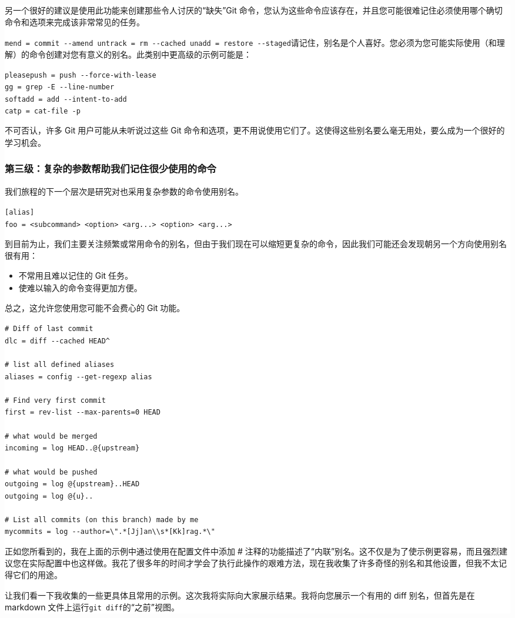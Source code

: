 另一个很好的建议是使用此功能来创建那些令人讨厌的“缺失”Git 命令，您认为这些命令应该存在，并且您可能很难记住必须使用哪个确切命令和选项来完成该非常常见的任务。

`mend = commit --amend
untrack = rm --cached
unadd = restore --staged`请记住，别名是个人喜好。您必须为您可能实际使用（和理解）的命令创建对您有意义的别名。此类别中更高级的示例可能是：

```
pleasepush = push --force-with-lease
gg = grep -E --line-number
softadd = add --intent-to-add
catp = cat-file -p
```

不可否认，许多 Git 用户可能从未听说过这些 Git 命令和选项，更不用说使用它们了。这使得这些别名要么毫无用处，要么成为一个很好的学习机会。

### 第三级：复杂的参数帮助我们记住很少使用的命令

我们旅程的下一个层次是研究对也采用复杂参数的命令使用别名。

```
[alias]
foo = <subcommand> <option> <arg...> <option> <arg...>    
```

到目前为止，我们主要关注频繁或常用命令的别名，但由于我们现在可以缩短更复杂的命令，因此我们可能还会发现朝另一个方向使用别名很有用：

- 不常用且难以记住的 Git 任务。
- 使难以输入的命令变得更加方便。

总之，这允许您使用您可能不会费心的 Git 功能。

```
# Diff of last commit
dlc = diff --cached HEAD^ 

# list all defined aliases
aliases = config --get-regexp alias

# Find very first commit
first = rev-list --max-parents=0 HEAD

# what would be merged
incoming = log HEAD..@{upstream}

# what would be pushed
outgoing = log @{upstream}..HEAD
outgoing = log @{u}..

# List all commits (on this branch) made by me
mycommits = log --author=\".*[Jj]an\\s*[Kk]rag.*\"
```

正如您所看到的，我在上面的示例中通过使用在配置文件中添加 # 注释的功能描述了“内联”别名。这不仅是为了使示例更容易，而且强烈建议您在实际配置中也这样做。我花了很多年的时间才学会了执行此操作的艰难方法，现在我收集了许多奇怪的别名和其他设置，但我不太记得它们的用途。

让我们看一下我收集的一些更具体且常用的示例。这次我将实际向大家展示结果。我将向您展示一个有用的 diff 别名，但首先是在 markdown 文件上运行`git diff`的“之前”视图。

